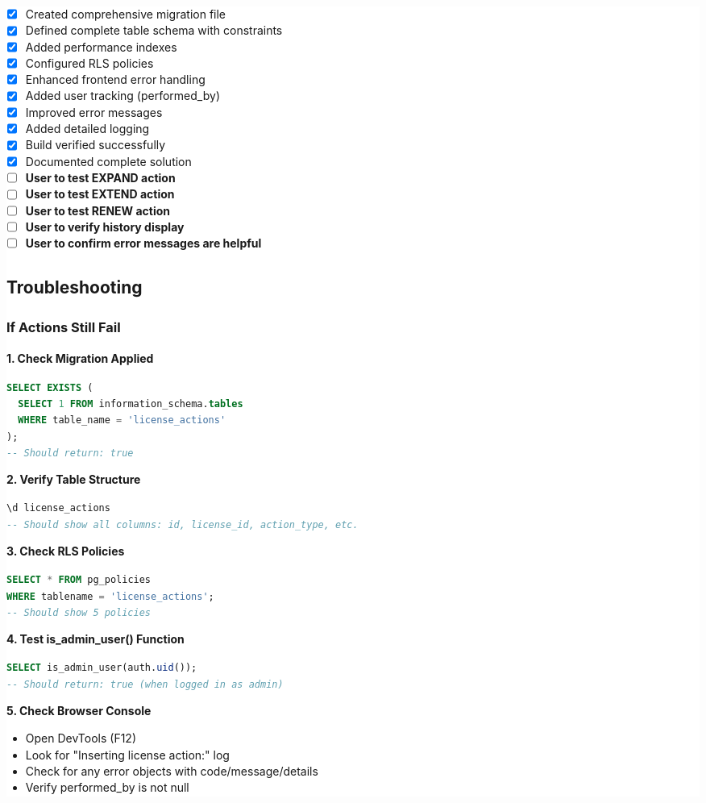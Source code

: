 - [x] Created comprehensive migration file
- [x] Defined complete table schema with constraints
- [x] Added performance indexes
- [x] Configured RLS policies
- [x] Enhanced frontend error handling
- [x] Added user tracking (performed_by)
- [x] Improved error messages
- [x] Added detailed logging
- [x] Build verified successfully
- [x] Documented complete solution
- [ ] **User to test EXPAND action**
- [ ] **User to test EXTEND action**
- [ ] **User to test RENEW action**
- [ ] **User to verify history display**
- [ ] **User to confirm error messages are helpful**

## Troubleshooting

### If Actions Still Fail

**1. Check Migration Applied**
```sql
SELECT EXISTS (
  SELECT 1 FROM information_schema.tables
  WHERE table_name = 'license_actions'
);
-- Should return: true
```

**2. Verify Table Structure**
```sql
\d license_actions
-- Should show all columns: id, license_id, action_type, etc.
```

**3. Check RLS Policies**
```sql
SELECT * FROM pg_policies
WHERE tablename = 'license_actions';
-- Should show 5 policies
```

**4. Test is_admin_user() Function**
```sql
SELECT is_admin_user(auth.uid());
-- Should return: true (when logged in as admin)
```

**5. Check Browser Console**
- Open DevTools (F12)
- Look for "Inserting license action:" log
- Check for any error objects with code/message/details
- Verify performed_by is not null
